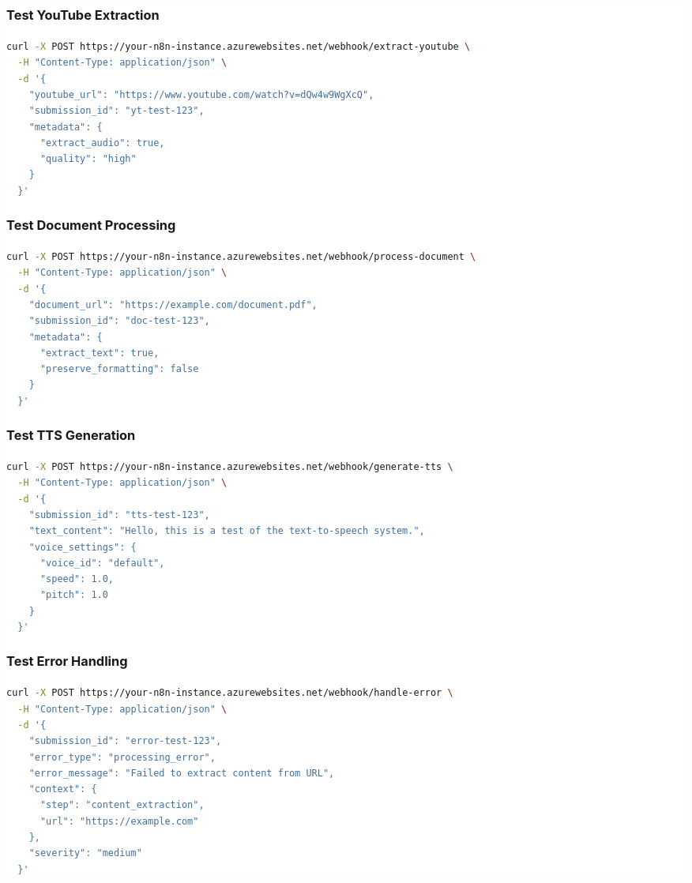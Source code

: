 ### Test YouTube Extraction
```bash
curl -X POST https://your-n8n-instance.azurewebsites.net/webhook/extract-youtube \
  -H "Content-Type: application/json" \
  -d '{
    "youtube_url": "https://www.youtube.com/watch?v=dQw4w9WgXcQ",
    "submission_id": "yt-test-123",
    "metadata": {
      "extract_audio": true,
      "quality": "high"
    }
  }'
```

### Test Document Processing
```bash
curl -X POST https://your-n8n-instance.azurewebsites.net/webhook/process-document \
  -H "Content-Type: application/json" \
  -d '{
    "document_url": "https://example.com/document.pdf",
    "submission_id": "doc-test-123",
    "metadata": {
      "extract_text": true,
      "preserve_formatting": false
    }
  }'
```

### Test TTS Generation
```bash
curl -X POST https://your-n8n-instance.azurewebsites.net/webhook/generate-tts \
  -H "Content-Type: application/json" \
  -d '{
    "submission_id": "tts-test-123",
    "text_content": "Hello, this is a test of the text-to-speech system.",
    "voice_settings": {
      "voice_id": "default",
      "speed": 1.0,
      "pitch": 1.0
    }
  }'
```

### Test Error Handling
```bash
curl -X POST https://your-n8n-instance.azurewebsites.net/webhook/handle-error \
  -H "Content-Type: application/json" \
  -d '{
    "submission_id": "error-test-123",
    "error_type": "processing_error",
    "error_message": "Failed to extract content from URL",
    "context": {
      "step": "content_extraction",
      "url": "https://example.com"
    },
    "severity": "medium"
  }'
```
